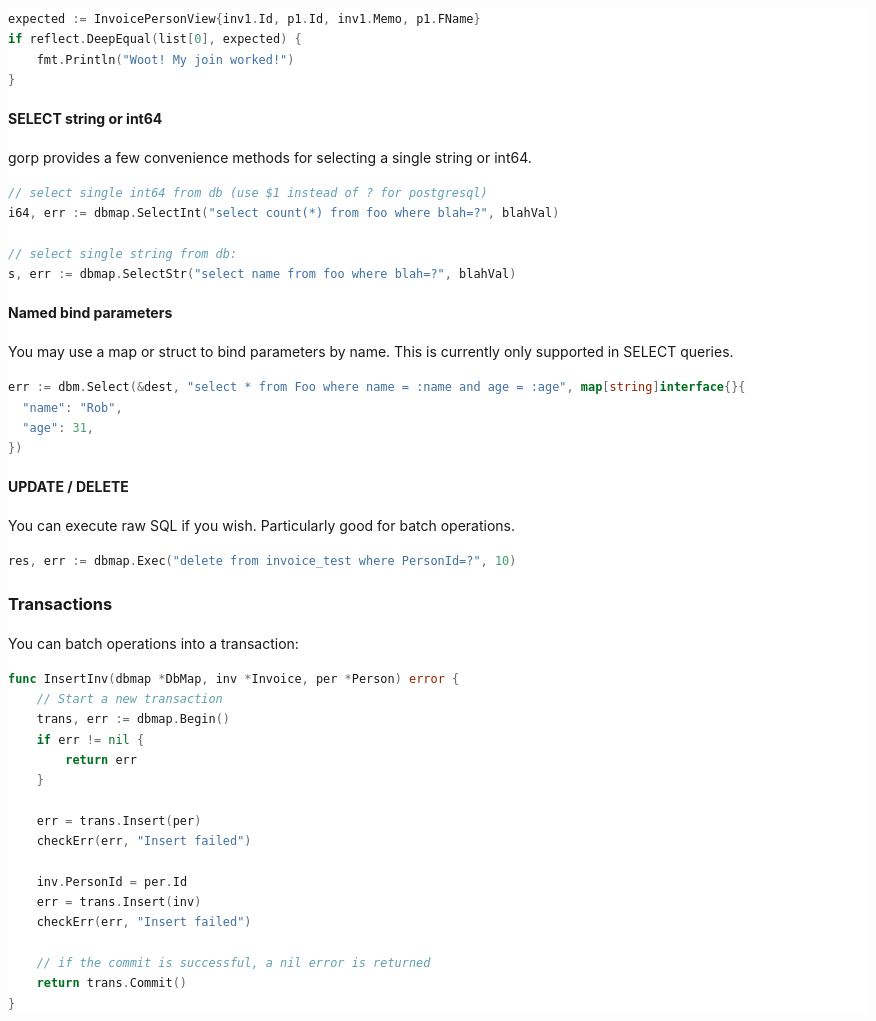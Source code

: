 ```go
expected := InvoicePersonView{inv1.Id, p1.Id, inv1.Memo, p1.FName}
if reflect.DeepEqual(list[0], expected) {
    fmt.Println("Woot! My join worked!")
}
```

#### SELECT string or int64

gorp provides a few convenience methods for selecting a single string or int64.

```go
// select single int64 from db (use $1 instead of ? for postgresql)
i64, err := dbmap.SelectInt("select count(*) from foo where blah=?", blahVal)

// select single string from db:
s, err := dbmap.SelectStr("select name from foo where blah=?", blahVal)

```

#### Named bind parameters

You may use a map or struct to bind parameters by name.  This is currently
only supported in SELECT queries.

```go
err := dbm.Select(&dest, "select * from Foo where name = :name and age = :age", map[string]interface{}{
  "name": "Rob",
  "age": 31,
})
```

#### UPDATE / DELETE

You can execute raw SQL if you wish.  Particularly good for batch operations.

```go
res, err := dbmap.Exec("delete from invoice_test where PersonId=?", 10)
```

### Transactions

You can batch operations into a transaction:

```go
func InsertInv(dbmap *DbMap, inv *Invoice, per *Person) error {
    // Start a new transaction
    trans, err := dbmap.Begin()
    if err != nil {
        return err
    }

    err = trans.Insert(per)
    checkErr(err, "Insert failed")

    inv.PersonId = per.Id
    err = trans.Insert(inv)
    checkErr(err, "Insert failed")

    // if the commit is successful, a nil error is returned
    return trans.Commit()
}
```
